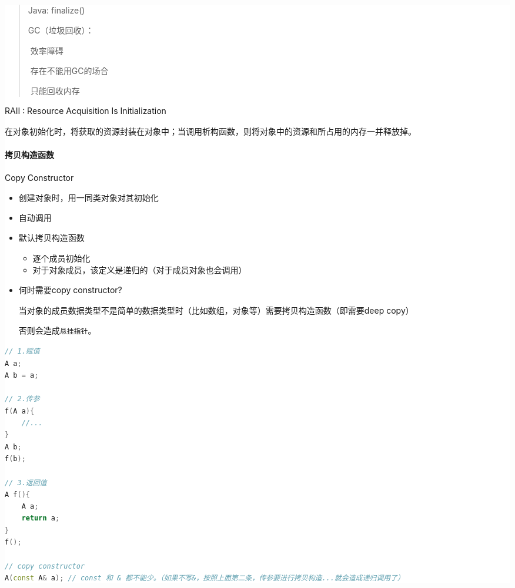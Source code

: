 > Java: finalize()
>
> GC（垃圾回收）：
>
> ​	效率障碍
>
> ​	存在不能用GC的场合
>
> ​	只能回收内存



RAII : Resource Acquisition Is Initialization

在对象初始化时，将获取的资源封装在对象中；当调用析构函数，则将对象中的资源和所占用的内存一并释放掉。



#### 拷贝构造函数

Copy Constructor

- 创建对象时，用一同类对象对其初始化
- 自动调用

- 默认拷贝构造函数

  - 逐个成员初始化
  - 对于对象成员，该定义是递归的（对于成员对象也会调用）

- 何时需要copy constructor?

  当对象的成员数据类型不是简单的数据类型时（比如数组，对象等）需要拷贝构造函数（即需要deep copy）

  否则会造成`悬挂指针`。

```cpp
// 1.赋值
A a;
A b = a;

// 2.传参
f(A a){
    //...
}
A b;
f(b);

// 3.返回值
A f(){
    A a;
    return a;
}
f();

// copy constructor
A(const A& a); // const 和 & 都不能少。（如果不写&，按照上面第二条，传参要进行拷贝构造...就会造成递归调用了）
```
